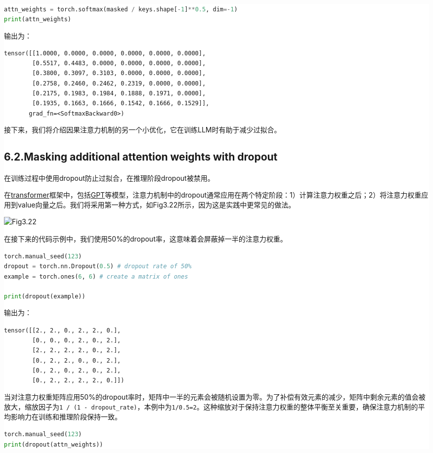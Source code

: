 ```python
attn_weights = torch.softmax(masked / keys.shape[-1]**0.5, dim=-1)
print(attn_weights)
```

输出为：

```
tensor([[1.0000, 0.0000, 0.0000, 0.0000, 0.0000, 0.0000],
        [0.5517, 0.4483, 0.0000, 0.0000, 0.0000, 0.0000],
        [0.3800, 0.3097, 0.3103, 0.0000, 0.0000, 0.0000],
        [0.2758, 0.2460, 0.2462, 0.2319, 0.0000, 0.0000],
        [0.2175, 0.1983, 0.1984, 0.1888, 0.1971, 0.0000],
        [0.1935, 0.1663, 0.1666, 0.1542, 0.1666, 0.1529]],
       grad_fn=<SoftmaxBackward0>)
```

接下来，我们将介绍因果注意力机制的另一个小优化，它在训练LLM时有助于减少过拟合。

## 6.2.Masking additional attention weights with dropout

在训练过程中使用dropout防止过拟合，在推理阶段dropout被禁用。

在[transformer](https://shichaoxin.com/2022/03/26/%E8%AE%BA%E6%96%87%E9%98%85%E8%AF%BB-Attention-Is-All-You-Need/)框架中，包括[GPT](https://shichaoxin.com/2024/03/20/LLM-%E4%B8%80%E6%96%87%E8%AF%BB%E6%87%82ChatGPT%E8%83%8C%E5%90%8E%E7%9A%84%E6%8A%80%E6%9C%AF/)等模型，注意力机制中的dropout通常应用在两个特定阶段：1）计算注意力权重之后；2）将注意力权重应用到value向量之后。我们将采用第一种方式，如Fig3.22所示，因为这是实践中更常见的做法。

![Fig3.22](https://xjeffblogimg.oss-cn-beijing.aliyuncs.com/BLOGIMG/BlogImage/LLMsFromScratch/3/22.png)

在接下来的代码示例中，我们使用50%的dropout率，这意味着会屏蔽掉一半的注意力权重。

```python
torch.manual_seed(123)
dropout = torch.nn.Dropout(0.5) # dropout rate of 50%
example = torch.ones(6, 6) # create a matrix of ones

print(dropout(example))
```

输出为：

```
tensor([[2., 2., 0., 2., 2., 0.],
        [0., 0., 0., 2., 0., 2.],
        [2., 2., 2., 2., 0., 2.],
        [0., 2., 2., 0., 0., 2.],
        [0., 2., 0., 2., 0., 2.],
        [0., 2., 2., 2., 2., 0.]])
```

当对注意力权重矩阵应用50%的dropout率时，矩阵中一半的元素会被随机设置为零。为了补偿有效元素的减少，矩阵中剩余元素的值会被放大，缩放因子为`1 / (1 - dropout_rate)`，本例中为`1/0.5=2`。这种缩放对于保持注意力权重的整体平衡至关重要，确保注意力机制的平均影响力在训练和推理阶段保持一致。

```python
torch.manual_seed(123)
print(dropout(attn_weights))
```

